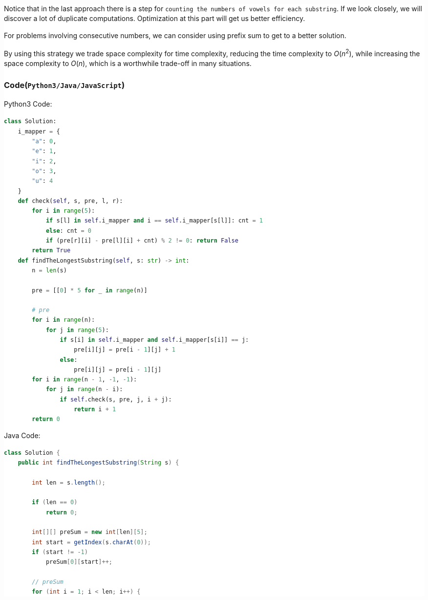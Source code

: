 Notice that in the last approach there is a step for `counting the numbers of vowels for each substring`. If we look closely, we will discover a lot of duplicate computations. Optimization at this part will get us better efficiency.

For problems involving consecutive numbers, we can consider using prefix sum to get to a better solution.

By using this strategy we trade space complexity for time complexity, reducing the time complexity to $O(n ^ 2)$, while increasing the space complexity to $O(n)$, which is a worthwhile trade-off in many situations.

### Code(`Python3/Java/JavaScript`)

Python3 Code:

```py
class Solution:
    i_mapper = {
        "a": 0,
        "e": 1,
        "i": 2,
        "o": 3,
        "u": 4
    }
    def check(self, s, pre, l, r):
        for i in range(5):
            if s[l] in self.i_mapper and i == self.i_mapper[s[l]]: cnt = 1
            else: cnt = 0
            if (pre[r][i] - pre[l][i] + cnt) % 2 != 0: return False
        return True
    def findTheLongestSubstring(self, s: str) -> int:
        n = len(s)

        pre = [[0] * 5 for _ in range(n)]

        # pre
        for i in range(n):
            for j in range(5):
                if s[i] in self.i_mapper and self.i_mapper[s[i]] == j:
                    pre[i][j] = pre[i - 1][j] + 1
                else:
                    pre[i][j] = pre[i - 1][j]
        for i in range(n - 1, -1, -1):
            for j in range(n - i):
                if self.check(s, pre, j, i + j):
                    return i + 1
        return 0
```

Java Code:

```java
class Solution {
    public int findTheLongestSubstring(String s) {

        int len = s.length();

        if (len == 0)
            return 0;

        int[][] preSum = new int[len][5];
        int start = getIndex(s.charAt(0));
        if (start != -1)
            preSum[0][start]++;

        // preSum
        for (int i = 1; i < len; i++) {
```